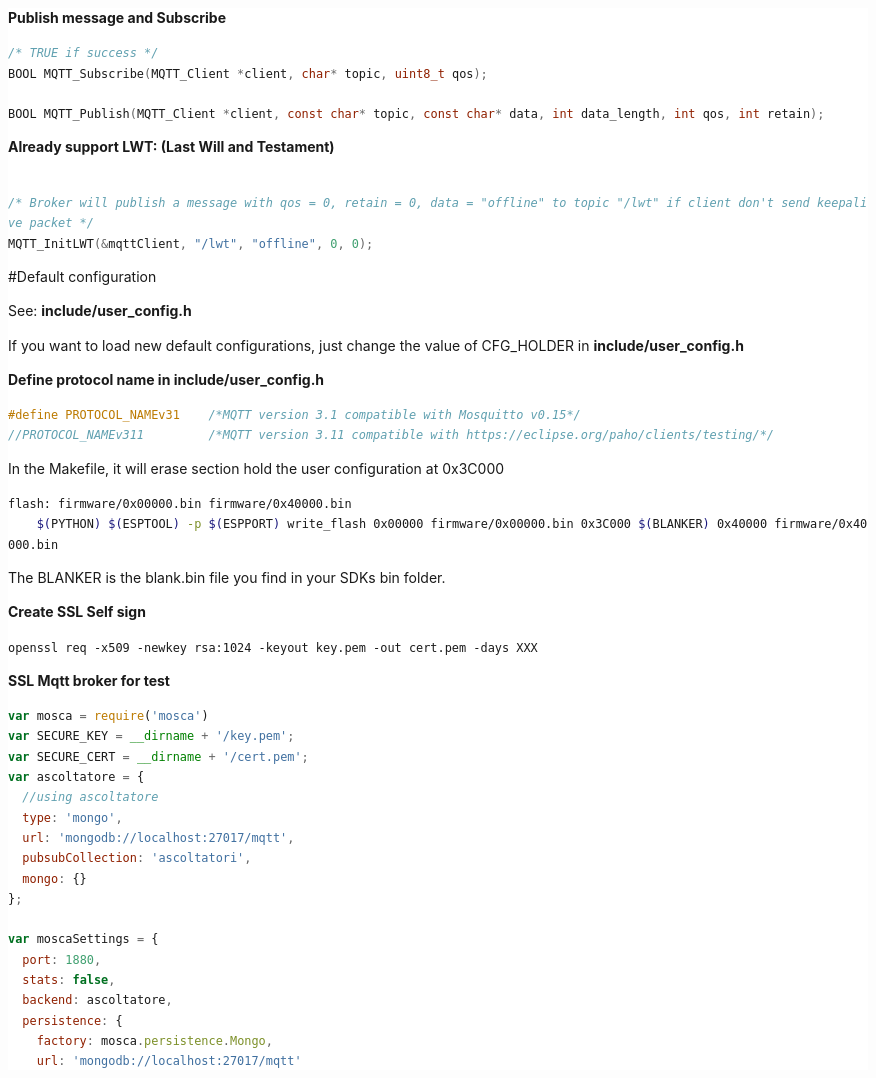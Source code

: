 **Publish message and Subscribe**

```c
/* TRUE if success */
BOOL MQTT_Subscribe(MQTT_Client *client, char* topic, uint8_t qos);

BOOL MQTT_Publish(MQTT_Client *client, const char* topic, const char* data, int data_length, int qos, int retain);

```

**Already support LWT: (Last Will and Testament)**

```c

/* Broker will publish a message with qos = 0, retain = 0, data = "offline" to topic "/lwt" if client don't send keepalive packet */
MQTT_InitLWT(&mqttClient, "/lwt", "offline", 0, 0);

```

#Default configuration

See: **include/user_config.h**

If you want to load new default configurations, just change the value of CFG_HOLDER in **include/user_config.h**

**Define protocol name in include/user_config.h**

```c
#define PROTOCOL_NAMEv31	/*MQTT version 3.1 compatible with Mosquitto v0.15*/
//PROTOCOL_NAMEv311			/*MQTT version 3.11 compatible with https://eclipse.org/paho/clients/testing/*/
```

In the Makefile, it will erase section hold the user configuration at 0x3C000

```bash
flash: firmware/0x00000.bin firmware/0x40000.bin
	$(PYTHON) $(ESPTOOL) -p $(ESPPORT) write_flash 0x00000 firmware/0x00000.bin 0x3C000 $(BLANKER) 0x40000 firmware/0x40000.bin 
```
The BLANKER is the blank.bin file you find in your SDKs bin folder.

**Create SSL Self sign**

```
openssl req -x509 -newkey rsa:1024 -keyout key.pem -out cert.pem -days XXX
```

**SSL Mqtt broker for test**

```javascript
var mosca = require('mosca')
var SECURE_KEY = __dirname + '/key.pem';
var SECURE_CERT = __dirname + '/cert.pem';
var ascoltatore = {
  //using ascoltatore
  type: 'mongo',
  url: 'mongodb://localhost:27017/mqtt',
  pubsubCollection: 'ascoltatori',
  mongo: {}
};

var moscaSettings = {
  port: 1880,
  stats: false,
  backend: ascoltatore,
  persistence: {
    factory: mosca.persistence.Mongo,
    url: 'mongodb://localhost:27017/mqtt'
```